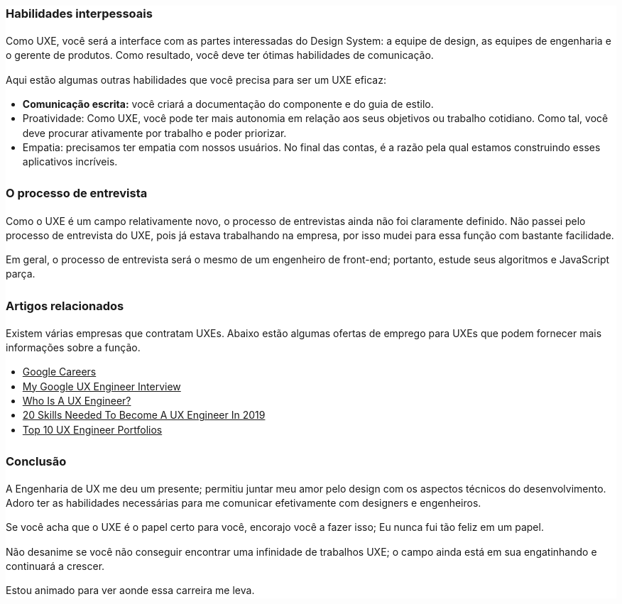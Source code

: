 ### Habilidades interpessoais

Como UXE, você será a interface com as partes interessadas do Design System: a equipe de design, as equipes de engenharia e o gerente de produtos. Como resultado, você deve ter ótimas habilidades de comunicação.

Aqui estão algumas outras habilidades que você precisa para ser um UXE eficaz:

- **Comunicação escrita:** você criará a documentação do componente e do guia de estilo.
- Proatividade: Como UXE, você pode ter mais autonomia em relação aos seus objetivos ou trabalho cotidiano. Como tal, você deve procurar ativamente por trabalho e poder priorizar.
- Empatia: precisamos ter empatia com nossos usuários. No final das contas, é a razão pela qual estamos construindo esses aplicativos incríveis.

### O processo de entrevista

Como o UXE é um campo relativamente novo, o processo de entrevistas ainda não foi claramente definido. Não passei pelo processo de entrevista do UXE, pois já estava trabalhando na empresa, por isso mudei para essa função com bastante facilidade.

Em geral, o processo de entrevista será o mesmo de um engenheiro de front-end; portanto, estude seus algoritmos e JavaScript parça.

### Artigos relacionados

Existem várias empresas que contratam UXEs. Abaixo estão algumas ofertas de emprego para UXEs que podem fornecer mais informações sobre a função.

- [Google Careers](https://careers.google.com/jobs/results/4617646772518912-ux-engineer-front-end-web/)
- [My Google UX Engineer Interview](https://medium.com/@DementedScript/my-google-ux-engineer-interview-d79bb5854c06)
- [Who Is A UX Engineer?](https://medium.com/@alexewerlof/what-is-a-ux-engineer-1286d4b6d0e8)
- [20 Skills Needed To Become A UX Engineer In 2019](https://uxengineer.com/skills-needed-become-a-ux-engineer/)
- [Top 10 UX Engineer Portfolios](https://uxengineer.com/ux-engineer-portfolios/)

### Conclusão

A Engenharia de UX me deu um presente; permitiu juntar meu amor pelo design com os aspectos técnicos do desenvolvimento. Adoro ter as habilidades necessárias para me comunicar efetivamente com designers e engenheiros.

Se você acha que o UXE é o papel certo para você, encorajo você a fazer isso; Eu nunca fui tão feliz em um papel.

Não desanime se você não conseguir encontrar uma infinidade de trabalhos UXE; o campo ainda está em sua engatinhando e continuará a crescer.

Estou animado para ver aonde essa carreira me leva.

